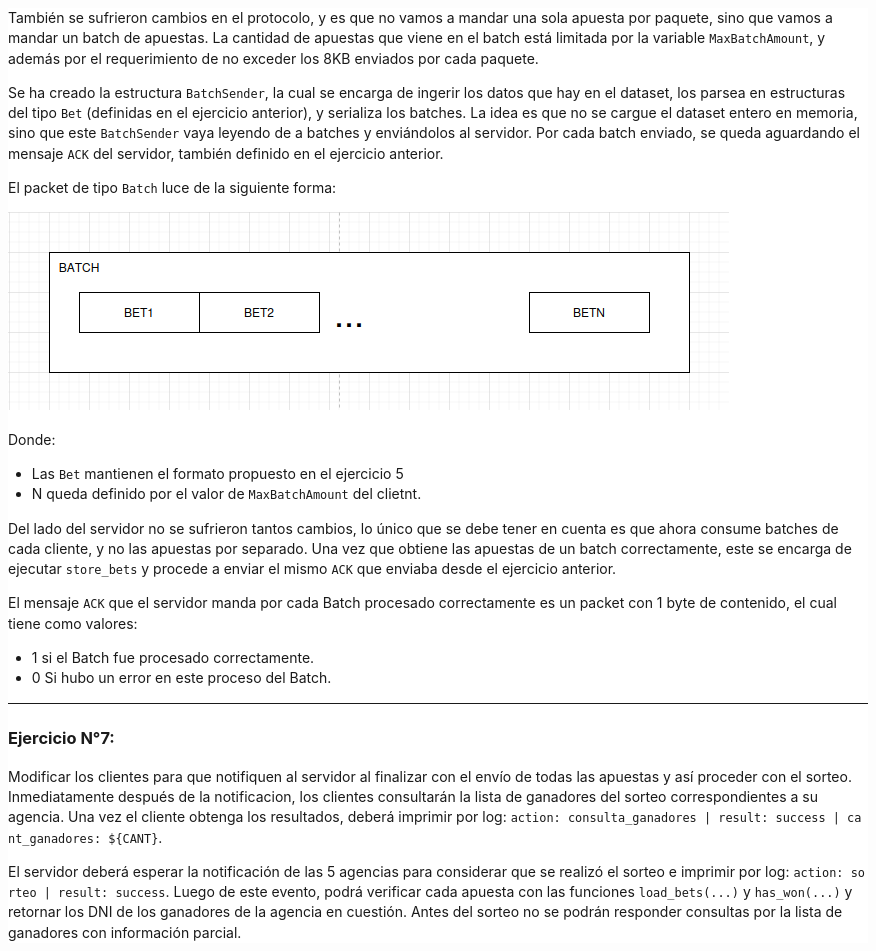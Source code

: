 También se sufrieron cambios en el protocolo, y es que no vamos a mandar una sola apuesta por paquete, sino que vamos a mandar un batch de apuestas. La cantidad de apuestas que viene en el batch está limitada por la variable `MaxBatchAmount`, y además por el requerimiento de no exceder los 8KB enviados por cada paquete.

Se ha creado la estructura `BatchSender`, la cual se encarga de ingerir los datos que hay en el dataset, los parsea en estructuras del tipo `Bet` (definidas en el ejercicio anterior), y serializa los batches. La idea es que no se cargue el dataset entero en memoria, sino que este `BatchSender` vaya leyendo de a batches y enviándolos al servidor. Por cada batch enviado, se queda aguardando el mensaje `ACK` del servidor, también definido en el ejercicio anterior.

El packet de tipo `Batch` luce de la siguiente forma:

![alt text](./assets/Batch.png)

Donde:
- Las `Bet` mantienen el formato propuesto en el ejercicio 5
- N queda definido por el valor de `MaxBatchAmount` del clietnt.

Del lado del servidor no se sufrieron tantos cambios, lo único que se debe tener en cuenta es que ahora consume batches de cada cliente, y no las apuestas por separado. Una vez que obtiene las apuestas de un batch correctamente, este se encarga de ejecutar `store_bets` y procede a enviar el mismo `ACK` que enviaba desde el ejercicio anterior.

El mensaje `ACK` que el servidor manda por cada Batch procesado correctamente es un packet con 1 byte de contenido, el cual tiene como valores:
- 1 si el Batch fue procesado correctamente.
- 0 Si hubo un error en este proceso del Batch.

---

### Ejercicio N°7:

Modificar los clientes para que notifiquen al servidor al finalizar con el envío de todas las apuestas y así proceder con el sorteo.
Inmediatamente después de la notificacion, los clientes consultarán la lista de ganadores del sorteo correspondientes a su agencia.
Una vez el cliente obtenga los resultados, deberá imprimir por log: `action: consulta_ganadores | result: success | cant_ganadores: ${CANT}`.

El servidor deberá esperar la notificación de las 5 agencias para considerar que se realizó el sorteo e imprimir por log: `action: sorteo | result: success`.
Luego de este evento, podrá verificar cada apuesta con las funciones `load_bets(...)` y `has_won(...)` y retornar los DNI de los ganadores de la agencia en cuestión. Antes del sorteo no se podrán responder consultas por la lista de ganadores con información parcial.

